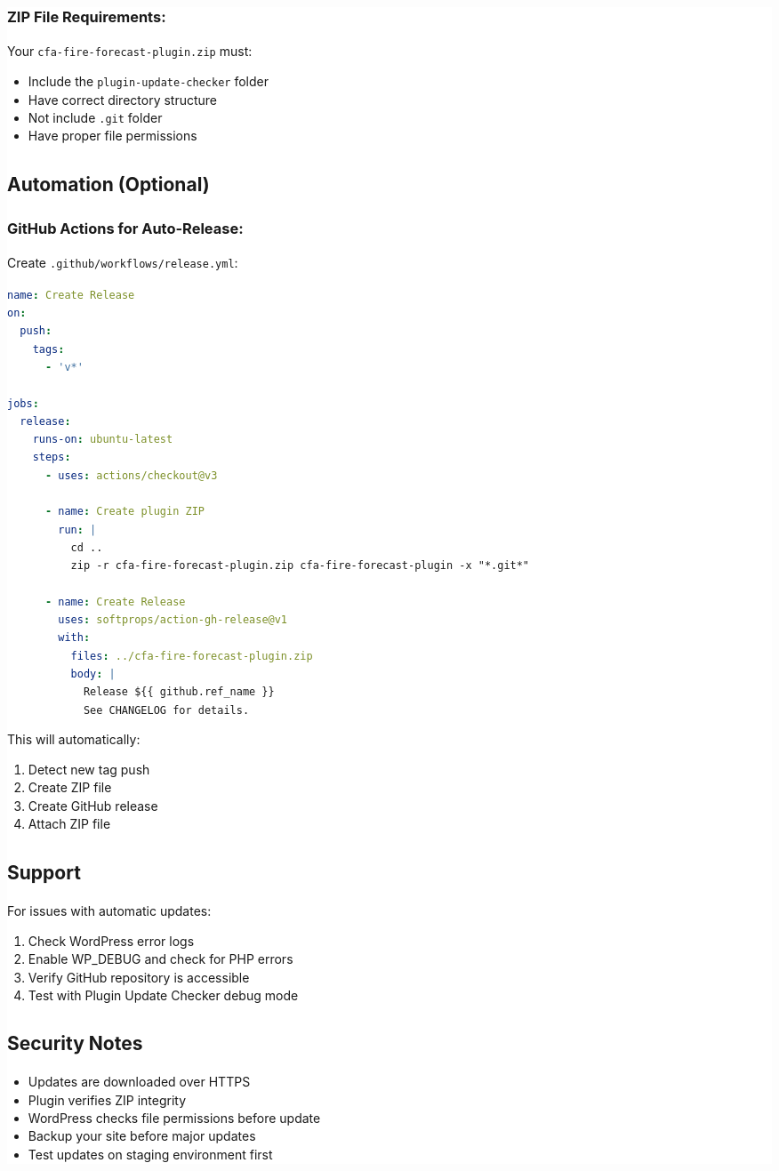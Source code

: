 ### ZIP File Requirements:

Your `cfa-fire-forecast-plugin.zip` must:
- Include the `plugin-update-checker` folder
- Have correct directory structure
- Not include `.git` folder
- Have proper file permissions

## Automation (Optional)

### GitHub Actions for Auto-Release:

Create `.github/workflows/release.yml`:

```yaml
name: Create Release
on:
  push:
    tags:
      - 'v*'

jobs:
  release:
    runs-on: ubuntu-latest
    steps:
      - uses: actions/checkout@v3
      
      - name: Create plugin ZIP
        run: |
          cd ..
          zip -r cfa-fire-forecast-plugin.zip cfa-fire-forecast-plugin -x "*.git*"
      
      - name: Create Release
        uses: softprops/action-gh-release@v1
        with:
          files: ../cfa-fire-forecast-plugin.zip
          body: |
            Release ${{ github.ref_name }}
            See CHANGELOG for details.
```

This will automatically:
1. Detect new tag push
2. Create ZIP file
3. Create GitHub release
4. Attach ZIP file

## Support

For issues with automatic updates:
1. Check WordPress error logs
2. Enable WP_DEBUG and check for PHP errors
3. Verify GitHub repository is accessible
4. Test with Plugin Update Checker debug mode

## Security Notes

- Updates are downloaded over HTTPS
- Plugin verifies ZIP integrity
- WordPress checks file permissions before update
- Backup your site before major updates
- Test updates on staging environment first
